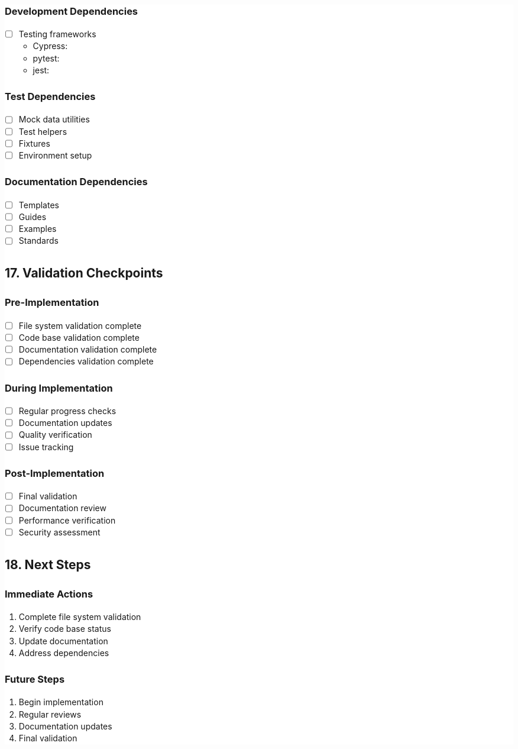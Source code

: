 ### Development Dependencies
- [ ] Testing frameworks
  - Cypress: 
  - pytest: 
  - jest: 

### Test Dependencies
- [ ] Mock data utilities
- [ ] Test helpers
- [ ] Fixtures
- [ ] Environment setup

### Documentation Dependencies
- [ ] Templates
- [ ] Guides
- [ ] Examples
- [ ] Standards

## 17. Validation Checkpoints

### Pre-Implementation
- [ ] File system validation complete
- [ ] Code base validation complete
- [ ] Documentation validation complete
- [ ] Dependencies validation complete

### During Implementation
- [ ] Regular progress checks
- [ ] Documentation updates
- [ ] Quality verification
- [ ] Issue tracking

### Post-Implementation
- [ ] Final validation
- [ ] Documentation review
- [ ] Performance verification
- [ ] Security assessment

## 18. Next Steps

### Immediate Actions
1. Complete file system validation
2. Verify code base status
3. Update documentation
4. Address dependencies

### Future Steps
1. Begin implementation
2. Regular reviews
3. Documentation updates
4. Final validation
